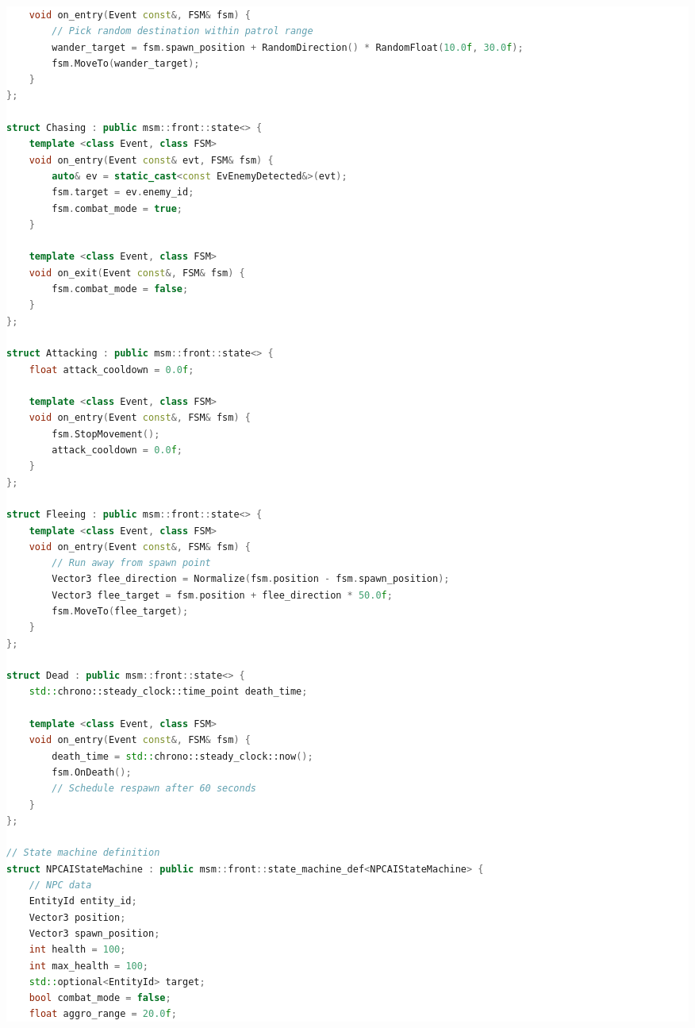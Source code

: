 ```cpp
    void on_entry(Event const&, FSM& fsm) {
        // Pick random destination within patrol range
        wander_target = fsm.spawn_position + RandomDirection() * RandomFloat(10.0f, 30.0f);
        fsm.MoveTo(wander_target);
    }
};

struct Chasing : public msm::front::state<> {
    template <class Event, class FSM>
    void on_entry(Event const& evt, FSM& fsm) {
        auto& ev = static_cast<const EvEnemyDetected&>(evt);
        fsm.target = ev.enemy_id;
        fsm.combat_mode = true;
    }
    
    template <class Event, class FSM>
    void on_exit(Event const&, FSM& fsm) {
        fsm.combat_mode = false;
    }
};

struct Attacking : public msm::front::state<> {
    float attack_cooldown = 0.0f;
    
    template <class Event, class FSM>
    void on_entry(Event const&, FSM& fsm) {
        fsm.StopMovement();
        attack_cooldown = 0.0f;
    }
};

struct Fleeing : public msm::front::state<> {
    template <class Event, class FSM>
    void on_entry(Event const&, FSM& fsm) {
        // Run away from spawn point
        Vector3 flee_direction = Normalize(fsm.position - fsm.spawn_position);
        Vector3 flee_target = fsm.position + flee_direction * 50.0f;
        fsm.MoveTo(flee_target);
    }
};

struct Dead : public msm::front::state<> {
    std::chrono::steady_clock::time_point death_time;
    
    template <class Event, class FSM>
    void on_entry(Event const&, FSM& fsm) {
        death_time = std::chrono::steady_clock::now();
        fsm.OnDeath();
        // Schedule respawn after 60 seconds
    }
};

// State machine definition
struct NPCAIStateMachine : public msm::front::state_machine_def<NPCAIStateMachine> {
    // NPC data
    EntityId entity_id;
    Vector3 position;
    Vector3 spawn_position;
    int health = 100;
    int max_health = 100;
    std::optional<EntityId> target;
    bool combat_mode = false;
    float aggro_range = 20.0f;
```
